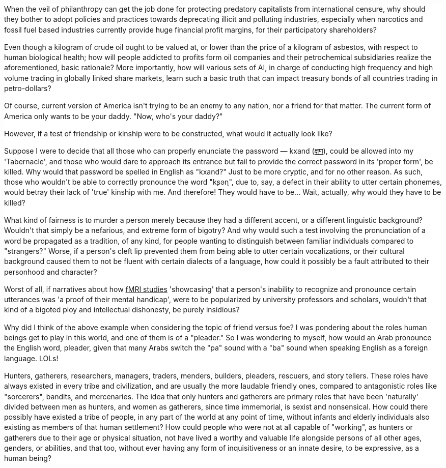 When the veil of philanthropy can get the job done for protecting predatory capitalists from international censure, why should they bother to adopt policies and practices towards deprecating illicit and polluting industries, especially when narcotics and fossil fuel based industries currently provide huge financial profit margins, for their participatory shareholders?  

Even though a kilogram of crude oil ought to be valued at, or lower than the price of a kilogram of asbestos, with respect to human biological health; how will people addicted to profits form oil companies and their petrochemical subsidiaries realize the aforementioned, basic rationale? More importantly, how will various sets of AI, in charge of conducting high frequency and high volume trading in globally linked share markets, learn such a basic truth that can impact treasury bonds of all countries trading in petro-dollars? 

Of course, current version of America isn't trying to be an enemy to any nation, nor a friend for that matter. The current form of America only wants to be your daddy. "Now, who's your daddy?"

However, if a test of friendship or kinship were to be constructed, what would it actually look like? 

Suppose I were to decide that all those who can properly enunciate the password — kxand ([क्षण](https://en.wiktionary.org/wiki/%E0%A4%95%E0%A5%8D%E0%A4%B7%E0%A4%A3)), could be allowed into my 'Tabernacle', and those who would dare to approach its entrance but fail to provide the correct password in its 'proper form', be killed. Why would that password be spelled in English as "kxand?" Just to be more cryptic, and for no other reason. As such, those who wouldn't be able to correctly pronounce the word "kʂəɳ", due to, say, a defect in their ability to utter certain phonemes, would betray their lack of 'true' kinship with me. And therefore! They would have to be... Wait, actually, why would they have to be killed? 

What kind of fairness is to murder a person merely because they had a different accent, or a different linguistic background? Wouldn't that simply be a nefarious, and extreme form of bigotry? And why would such a test involving the pronunciation of a word be propagated as a tradition, of any kind, for people wanting to distinguish between familiar individuals compared to "strangers?" Worse, if a person's cleft lip prevented them from being able to utter certain vocalizations, or their cultural background caused them to not be fluent with certain dialects of a language, how could it possibly be a fault attributed to their personhood and character? 

Worst of all, if narratives about how [fMRI studies](./01-02-04.md#1241-dishonesty-and-cheating-within-brain-imaging-studies) 'showcasing' that a person's inability to recognize and pronounce certain utterances was 'a proof of their mental handicap', were to be popularized by university professors and scholars, wouldn't that kind of a bigoted ploy and intellectual dishonesty, be purely insidious? 

Why did I think of the above example when considering the topic of friend versus foe? I was pondering about the roles human beings get to play in this world, and one of them is of a "pleader." So I was wondering to myself, how would an Arab pronounce the English word, pleader, given that many Arabs switch the "pa" sound with a "ba" sound when speaking English as a foreign language. LOLs!

Hunters, gatherers, researchers, managers, traders, menders, builders, pleaders, rescuers, and story tellers. These roles have always existed in every tribe and civilization, and are usually the more laudable friendly ones, compared to antagonistic roles like "sorcerers", bandits, and mercenaries. The idea that only hunters and gatherers are primary roles that have been 'naturally' divided between men as hunters, and women as gatherers, since time immemorial, is sexist and nonsensical. How could there possibly have existed a tribe of people, in any part of the world at any point of time, without infants and elderly individuals also existing as members of that human settlement? How could people who were not at all capable of "working", as hunters or gatherers due to their age or physical situation, not have lived a worthy and valuable life alongside persons of all other ages, genders, or abilities, and that too, without ever having any form of inquisitiveness or an innate desire, to be expressive, as a human being? 
